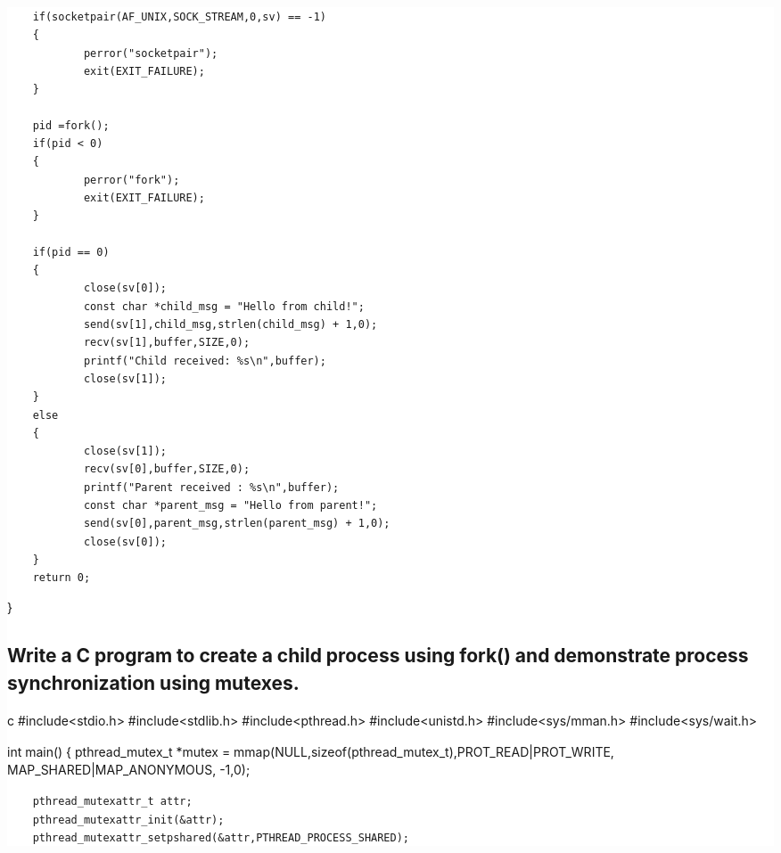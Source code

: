         if(socketpair(AF_UNIX,SOCK_STREAM,0,sv) == -1)
        {
                perror("socketpair");
                exit(EXIT_FAILURE);
        }

        pid =fork();
        if(pid < 0)
        {
                perror("fork");
                exit(EXIT_FAILURE);
        }

        if(pid == 0)
        {
                close(sv[0]);
                const char *child_msg = "Hello from child!";
                send(sv[1],child_msg,strlen(child_msg) + 1,0);
                recv(sv[1],buffer,SIZE,0);
                printf("Child received: %s\n",buffer);
                close(sv[1]);
        }
        else
        {
                close(sv[1]);
                recv(sv[0],buffer,SIZE,0);
                printf("Parent received : %s\n",buffer);
                const char *parent_msg = "Hello from parent!";
                send(sv[0],parent_msg,strlen(parent_msg) + 1,0);
                close(sv[0]);
        }
        return 0;
}

## Write a C program to create a child process using fork() and demonstrate process synchronization using mutexes. 
c
#include<stdio.h>
#include<stdlib.h>
#include<pthread.h>
#include<unistd.h>
#include<sys/mman.h>
#include<sys/wait.h>

int main()
{
        pthread_mutex_t *mutex = mmap(NULL,sizeof(pthread_mutex_t),PROT_READ|PROT_WRITE, MAP_SHARED|MAP_ANONYMOUS, -1,0);

        pthread_mutexattr_t attr;
        pthread_mutexattr_init(&attr);
        pthread_mutexattr_setpshared(&attr,PTHREAD_PROCESS_SHARED);
